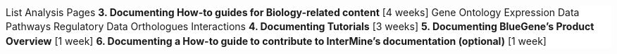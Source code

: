   <tr>
   <td>
   </td>
   <td>
   </td>
   <td>List Analysis Pages
   </td>
  </tr>
  <tr>
   <td colspan="3" ><strong>3. Documenting How-to guides for Biology-related content</strong> [4 weeks]
   </td>
  </tr>
  <tr>
   <td>
   </td>
   <td colspan="2" >Gene Ontology
   </td>
  </tr>
  <tr>
   <td>
   </td>
   <td colspan="2" >Expression Data
   </td>
  </tr>
  <tr>
   <td>
   </td>
   <td colspan="2" >Pathways
   </td>
  </tr>
  <tr>
   <td>
   </td>
   <td colspan="2" >Regulatory Data
   </td>
  </tr>
  <tr>
   <td>
   </td>
   <td colspan="2" >Orthologues
   </td>
  </tr>
  <tr>
   <td>
   </td>
   <td colspan="2" >Interactions
   </td>
  </tr>
  <tr>
   <td colspan="3" ><strong>4. Documenting Tutorials</strong> [3 weeks]
   </td>
  </tr>
  <tr>
   <td colspan="3" ><strong>5. Documenting BlueGene’s Product Overview</strong> [1 week]
   </td>
  </tr>
  <tr>
   <td colspan="3" ><strong>6. Documenting a How-to guide to contribute to InterMine’s documentation (optional)</strong> [1 week]
   </td>
  </tr>
  <tr>
   <td>